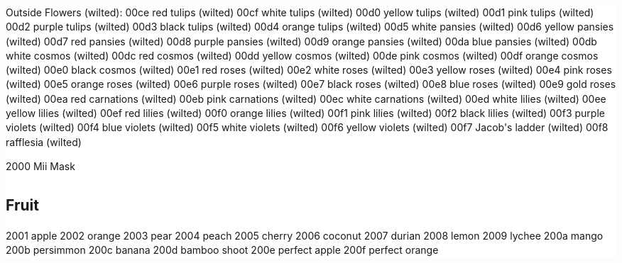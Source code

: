 Outside Flowers (wilted):
00ce red tulips (wilted)
00cf white tulips (wilted)
00d0 yellow tulips (wilted)
00d1 pink tulips (wilted)
00d2 purple tulips (wilted)
00d3 black tulips (wilted)
00d4 orange tulips (wilted)
00d5 white pansies (wilted)
00d6 yellow pansies (wilted)
00d7 red pansies (wilted)
00d8 purple pansies (wilted)
00d9 orange pansies (wilted)
00da blue pansies (wilted)
00db white cosmos (wilted)
00dc red cosmos (wilted)
00dd yellow cosmos (wilted)
00de pink cosmos (wilted)
00df orange cosmos (wilted)
00e0 black cosmos (wilted)
00e1 red roses (wilted)
00e2 white roses (wilted)
00e3 yellow roses (wilted)
00e4 pink roses (wilted)
00e5 orange roses (wilted)
00e6 purple roses (wilted)
00e7 black roses (wilted)
00e8 blue roses (wilted)
00e9 gold roses (wilted)
00ea red carnations (wilted)
00eb pink carnations (wilted)
00ec white carnations (wilted)
00ed white lilies (wilted)
00ee yellow lilies (wilted)
00ef red lilies (wilted)
00f0 orange lilies (wilted)
00f1 pink lilies (wilted)
00f2 black lilies (wilted)
00f3 purple violets (wilted)
00f4 blue violets (wilted)
00f5 white violets (wilted)
00f6 yellow violets (wilted)
00f7 Jacob's ladder (wilted)
00f8 rafflesia (wilted)

2000 Mii Mask

Fruit
-----
2001 apple
2002 orange
2003 pear
2004 peach
2005 cherry
2006 coconut
2007 durian
2008 lemon
2009 lychee
200a mango
200b persimmon
200c banana
200d bamboo shoot
200e perfect apple
200f perfect orange